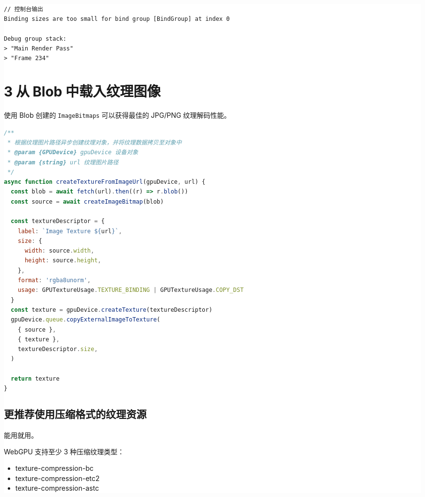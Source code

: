 ```
// 控制台输出
Binding sizes are too small for bind group [BindGroup] at index 0

Debug group stack:
> "Main Render Pass"
> "Frame 234"
```



# 3 从 Blob 中载入纹理图像

使用 Blob 创建的 `ImageBitmaps` 可以获得最佳的 JPG/PNG 纹理解码性能。

``` js
/**
 * 根据纹理图片路径异步创建纹理对象，并将纹理数据拷贝至对象中
 * @param {GPUDevice} gpuDevice 设备对象
 * @param {string} url 纹理图片路径
 */
async function createTextureFromImageUrl(gpuDevice, url) {
  const blob = await fetch(url).then((r) => r.blob())
  const source = await createImageBitmap(blob)
  
  const textureDescriptor = {
    label: `Image Texture ${url}`,
    size: {
      width: source.width,
      height: source.height,
    },
    format: 'rgba8unorm',
    usage: GPUTextureUsage.TEXTURE_BINDING | GPUTextureUsage.COPY_DST
  }
  const texture = gpuDevice.createTexture(textureDescriptor)
  gpuDevice.queue.copyExternalImageToTexture(
    { source },
    { texture },
    textureDescriptor.size,
  )
  
  return texture
}
```

## 更推荐使用压缩格式的纹理资源

能用就用。

WebGPU 支持至少 3 种压缩纹理类型：

- texture-compression-bc
- texture-compression-etc2
- texture-compression-astc

